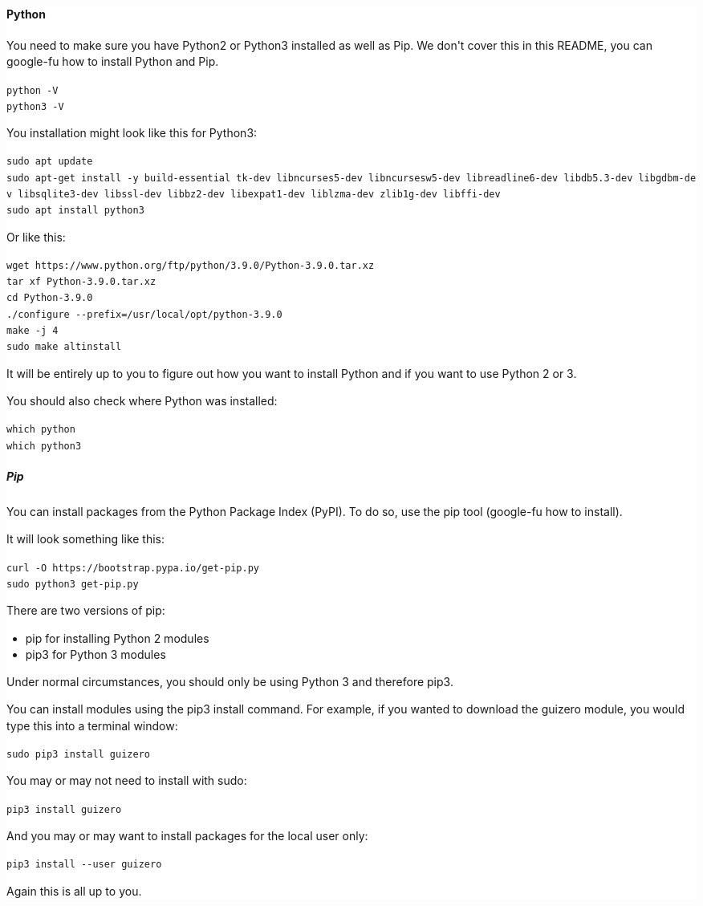 #### Python
You need to make sure you have Python2 or Python3 installed as well as Pip. We don't cover this in this README, you can google-fu how to install Python and Pip.
```
python -V
python3 -V
```

You installation might look like this for Python3:
```
sudo apt update
sudo apt-get install -y build-essential tk-dev libncurses5-dev libncursesw5-dev libreadline6-dev libdb5.3-dev libgdbm-dev libsqlite3-dev libssl-dev libbz2-dev libexpat1-dev liblzma-dev zlib1g-dev libffi-dev
sudo apt install python3
```
Or like this:
```
wget https://www.python.org/ftp/python/3.9.0/Python-3.9.0.tar.xz
tar xf Python-3.9.0.tar.xz
cd Python-3.9.0
./configure --prefix=/usr/local/opt/python-3.9.0
make -j 4
sudo make altinstall
```
It will be entirely up to you to figure out how you want to install Python and if you want to use Python 2 or 3.

You should also check where Python was installed:
```
which python
which python3
```

##### Pip
You can install packages from the Python Package Index (PyPI). To do so, use the pip tool (google-fu how to install). 

It will look something like this:
```
curl -O https://bootstrap.pypa.io/get-pip.py
sudo python3 get-pip.py
```

There are two versions of pip:

- pip for installing Python 2 modules
- pip3 for Python 3 modules

Under normal circumstances, you should only be using Python 3 and therefore pip3.

You can install modules using the pip3 install command. For example, if you wanted to download the guizero module, you would type this into a terminal window:
```
sudo pip3 install guizero
```
You may or may not need to install with sudo:
```
pip3 install guizero
```
And you may or may want to install packages for the local user only:
```
pip3 install --user guizero
```
Again this is all up to you.
